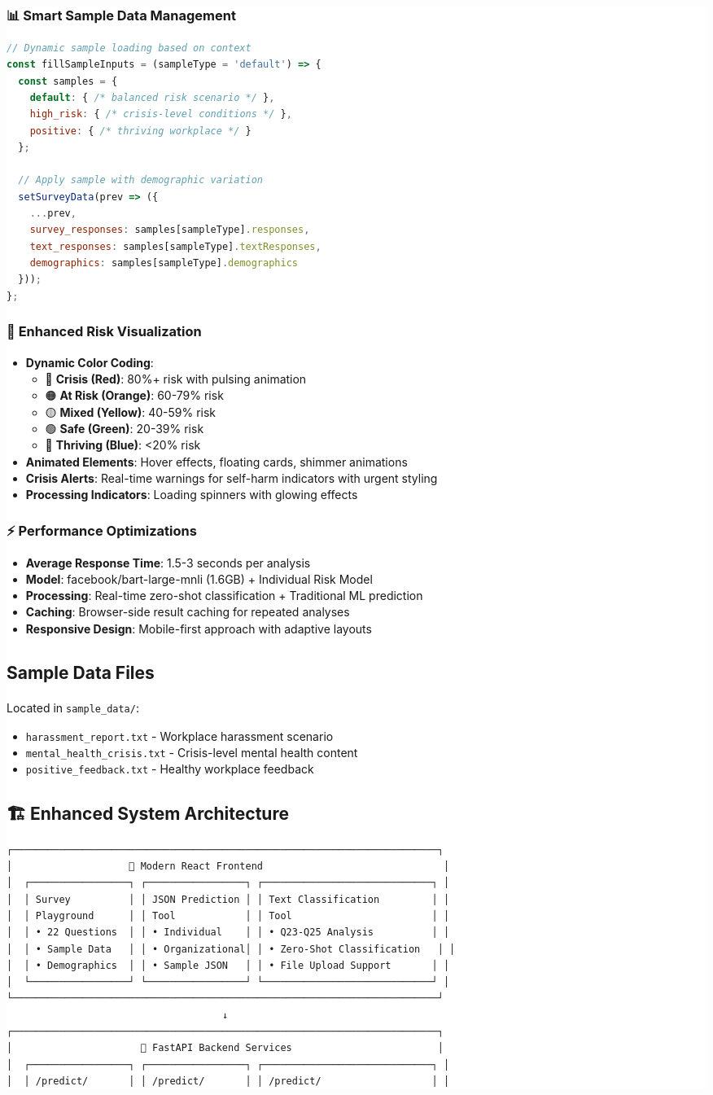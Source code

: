 ### 📊 **Smart Sample Data Management**
```javascript
// Dynamic sample loading based on context
const fillSampleInputs = (sampleType = 'default') => {
  const samples = {
    default: { /* balanced risk scenario */ },
    high_risk: { /* crisis-level conditions */ },
    positive: { /* thriving workplace */ }
  };

  // Apply sample with demographic variation
  setSurveyData(prev => ({
    ...prev,
    survey_responses: samples[sampleType].responses,
    text_responses: samples[sampleType].textResponses,
    demographics: samples[sampleType].demographics
  }));
};
```

### 🎯 **Enhanced Risk Visualization**
- **Dynamic Color Coding**:
  - 🔴 **Crisis (Red)**: 80%+ risk with pulsing animation
  - 🟠 **At Risk (Orange)**: 60-79% risk
  - 🟡 **Mixed (Yellow)**: 40-59% risk
  - 🟢 **Safe (Green)**: 20-39% risk
  - 🔵 **Thriving (Blue)**: <20% risk
- **Animated Elements**: Hover effects, floating cards, shimmer animations
- **Crisis Alerts**: Real-time warnings for self-harm indicators with urgent styling
- **Processing Indicators**: Loading spinners with glowing effects

### ⚡ **Performance Optimizations**
- **Average Response Time**: 1.5-3 seconds per analysis
- **Model**: facebook/bart-large-mnli (1.6GB) + Individual Risk Model
- **Processing**: Real-time zero-shot classification + Traditional ML prediction
- **Caching**: Browser-side result caching for repeated analyses
- **Responsive Design**: Mobile-first approach with adaptive layouts

## Sample Data Files

Located in `sample_data/`:
- `harassment_report.txt` - Workplace harassment scenario
- `mental_health_crisis.txt` - Crisis-level mental health content
- `positive_feedback.txt` - Healthy workplace feedback

## 🏗️ **Enhanced System Architecture**

```
┌─────────────────────────────────────────────────────────────────────────┐
│                    🎨 Modern React Frontend                               │
│  ┌─────────────────┐ ┌─────────────────┐ ┌─────────────────────────────┐ │
│  │ Survey          │ │ JSON Prediction │ │ Text Classification         │ │
│  │ Playground      │ │ Tool            │ │ Tool                        │ │
│  │ • 22 Questions  │ │ • Individual    │ │ • Q23-Q25 Analysis          │ │
│  │ • Sample Data   │ │ • Organizational│ │ • Zero-Shot Classification   │ │
│  │ • Demographics  │ │ • Sample JSON   │ │ • File Upload Support       │ │
│  └─────────────────┘ └─────────────────┘ └─────────────────────────────┘ │
└─────────────────────────────────────────────────────────────────────────┘
                                     ↓
┌─────────────────────────────────────────────────────────────────────────┐
│                      🚀 FastAPI Backend Services                         │
│  ┌─────────────────┐ ┌─────────────────┐ ┌─────────────────────────────┐ │
│  │ /predict/       │ │ /predict/       │ │ /predict/                   │ │
```